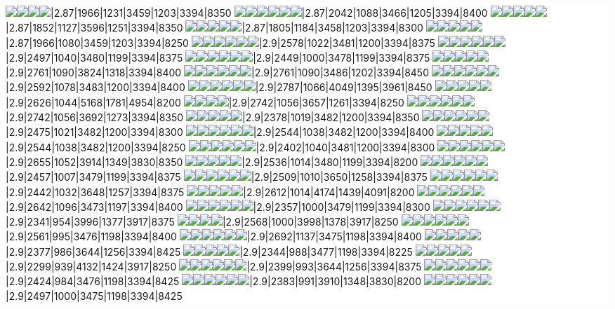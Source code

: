 ![](/item/6671.png)![](/item/3091.png)![](/item/1055.png)![](/item/1038.png)|2.87|1966|1231|3459|1203|3394|8350
![](/item/6672.png)![](/item/3087.png)![](/item/1001.png)![](/item/1055.png)![](/item/1038.png)![](/item/1036.png)|2.87|2042|1088|3466|1205|3394|8400
![](/item/6672.png)![](/item/3153.png)![](/item/1001.png)![](/item/1055.png)![](/item/1038.png)|2.87|1852|1127|3596|1251|3394|8350
![](/item/6671.png)![](/item/3085.png)![](/item/1055.png)![](/item/1038.png)![](/item/1036.png)|2.87|1805|1184|3458|1203|3394|8300
![](/item/3095.png)![](/item/3091.png)![](/item/1001.png)![](/item/1055.png)![](/item/1038.png)|2.87|1966|1080|3459|1203|3394|8250
![](/item/6676.png)![](/item/6675.png)![](/item/1001.png)![](/item/1055.png)![](/item/1037.png)![](/item/1036.png)|2.9|2578|1022|3481|1200|3394|8375
![](/item/3033.png)![](/item/6675.png)![](/item/1001.png)![](/item/1055.png)![](/item/1037.png)![](/item/1036.png)|2.9|2497|1040|3480|1199|3394|8375
![](/item/3036.png)![](/item/6675.png)![](/item/1001.png)![](/item/1055.png)![](/item/1037.png)![](/item/1036.png)|2.9|2449|1000|3478|1199|3394|8375
![](/item/3142.png)![](/item/3072.png)![](/item/1055.png)![](/item/1038.png)![](/item/1036.png)|2.9|2761|1090|3824|1318|3394|8400
![](/item/3142.png)![](/item/3508.png)![](/item/1055.png)![](/item/1038.png)![](/item/1036.png)![](/item/1036.png)|2.9|2761|1090|3486|1202|3394|8450
![](/item/6696.png)![](/item/3033.png)![](/item/1001.png)![](/item/1055.png)![](/item/1038.png)![](/item/1036.png)|2.9|2592|1078|3483|1200|3394|8400
![](/item/3142.png)![](/item/3814.png)![](/item/1055.png)![](/item/1038.png)![](/item/1036.png)![](/item/1036.png)|2.9|2787|1066|4049|1395|3961|8450
![](/item/3142.png)![](/item/6673.png)![](/item/1055.png)![](/item/1038.png)![](/item/1036.png)|2.9|2626|1044|5168|1781|4954|8200
![](/item/3142.png)![](/item/3074.png)![](/item/1055.png)![](/item/1038.png)|2.9|2742|1056|3657|1261|3394|8250
![](/item/3142.png)![](/item/3156.png)![](/item/1055.png)![](/item/1038.png)![](/item/1036.png)![](/item/1036.png)|2.9|2742|1056|3692|1273|3394|8350
![](/item/3508.png)![](/item/3031.png)![](/item/1001.png)![](/item/1055.png)![](/item/1038.png)|2.9|2378|1019|3482|1200|3394|8350
![](/item/6676.png)![](/item/3508.png)![](/item/1001.png)![](/item/1055.png)![](/item/1038.png)![](/item/1036.png)|2.9|2475|1021|3482|1200|3394|8300
![](/item/6696.png)![](/item/3036.png)![](/item/1001.png)![](/item/1055.png)![](/item/1038.png)![](/item/1036.png)|2.9|2544|1038|3482|1200|3394|8400
![](/item/6676.png)![](/item/6694.png)![](/item/1001.png)![](/item/1055.png)![](/item/1038.png)|2.9|2544|1038|3482|1200|3394|8250
![](/item/3508.png)![](/item/3033.png)![](/item/1001.png)![](/item/1055.png)![](/item/1038.png)![](/item/1036.png)|2.9|2402|1040|3481|1200|3394|8300
![](/item/3142.png)![](/item/6609.png)![](/item/1055.png)![](/item/1038.png)![](/item/1036.png)![](/item/1036.png)|2.9|2655|1052|3914|1349|3830|8350
![](/item/3142.png)![](/item/3139.png)![](/item/1055.png)![](/item/1038.png)![](/item/1036.png)|2.9|2536|1014|3480|1199|3394|8200
![](/item/6696.png)![](/item/3031.png)![](/item/1001.png)![](/item/1055.png)![](/item/1037.png)![](/item/1036.png)|2.9|2457|1007|3479|1199|3394|8375
![](/item/6676.png)![](/item/3074.png)![](/item/1001.png)![](/item/1055.png)![](/item/1037.png)![](/item/1036.png)|2.9|2509|1010|3650|1258|3394|8375
![](/item/3074.png)![](/item/3033.png)![](/item/1001.png)![](/item/1055.png)![](/item/1037.png)![](/item/1036.png)|2.9|2442|1032|3648|1257|3394|8375
![](/item/3142.png)![](/item/3181.png)![](/item/1055.png)![](/item/1038.png)![](/item/1036.png)|2.9|2612|1014|4174|1439|4091|8200
![](/item/6676.png)![](/item/3036.png)![](/item/1001.png)![](/item/1055.png)![](/item/1038.png)![](/item/1036.png)|2.9|2642|1096|3473|1197|3394|8400
![](/item/3508.png)![](/item/3036.png)![](/item/1001.png)![](/item/1055.png)![](/item/1038.png)![](/item/1036.png)|2.9|2357|1000|3479|1199|3394|8300
![](/item/6676.png)![](/item/3161.png)![](/item/1001.png)![](/item/1055.png)![](/item/1037.png)![](/item/1036.png)|2.9|2341|954|3996|1377|3917|8375
![](/item/3142.png)![](/item/3161.png)![](/item/1055.png)![](/item/1038.png)|2.9|2568|1000|3998|1378|3917|8250
![](/item/6696.png)![](/item/6693.png)![](/item/1001.png)![](/item/1055.png)![](/item/1038.png)![](/item/1036.png)|2.9|2561|995|3476|1198|3394|8400
![](/item/6676.png)![](/item/3033.png)![](/item/1001.png)![](/item/1055.png)![](/item/1038.png)![](/item/1036.png)|2.9|2692|1137|3475|1198|3394|8400
![](/item/3074.png)![](/item/3031.png)![](/item/1001.png)![](/item/1055.png)![](/item/1037.png)|2.9|2377|986|3644|1256|3394|8425
![](/item/3031.png)![](/item/6694.png)![](/item/1001.png)![](/item/1055.png)![](/item/1037.png)|2.9|2344|988|3477|1198|3394|8225
![](/item/6676.png)![](/item/6630.png)![](/item/1001.png)![](/item/1055.png)![](/item/1038.png)|2.9|2299|939|4132|1424|3917|8250
![](/item/3074.png)![](/item/3036.png)![](/item/1001.png)![](/item/1055.png)![](/item/1037.png)![](/item/1036.png)|2.9|2399|993|3644|1256|3394|8375
![](/item/3508.png)![](/item/6695.png)![](/item/1001.png)![](/item/1055.png)![](/item/1038.png)![](/item/1037.png)|2.9|2424|984|3476|1198|3394|8425
![](/item/6676.png)![](/item/6609.png)![](/item/1001.png)![](/item/1055.png)![](/item/1038.png)![](/item/1036.png)|2.9|2383|991|3910|1348|3830|8200
![](/item/3179.png)![](/item/6694.png)![](/item/1001.png)![](/item/1055.png)![](/item/1038.png)![](/item/1037.png)|2.9|2497|1000|3475|1198|3394|8425